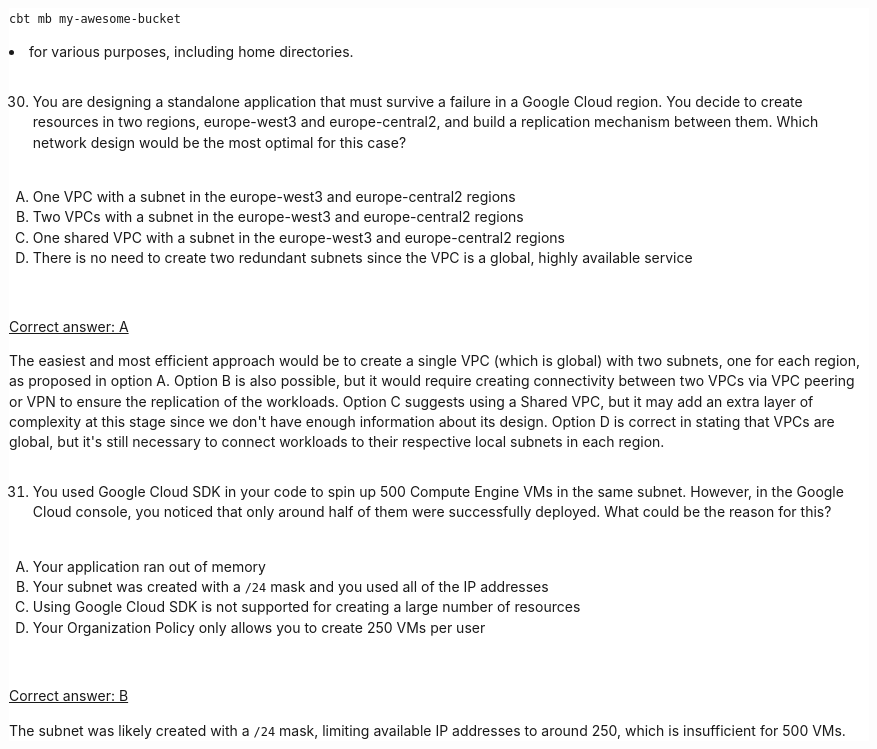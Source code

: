 ```cbt mb my-awesome-bucket```</li><li>
for various purposes, including home directories.

##

30. You are designing a standalone application that must survive a
    failure in a Google Cloud region. You decide to create resources in
    two regions, europe-west3 and europe-central2, and build a
    replication mechanism between them. Which network design would be
    the most optimal for this case?<br><br>



<ol type="A">
<li>One VPC with a subnet in the europe-west3 and europe-central2
    regions</li>
<li>Two VPCs with a subnet in the europe-west3 and europe-central2
    regions</li>
<li>One shared VPC with a subnet in the europe-west3 and europe-central2
    regions</li>
<li>There is no need to create two redundant subnets since the VPC is a
    global, highly available service</li>
</ol>

<br>

<ins>Correct answer: A</ins>

The easiest and most efficient approach would be to create a single VPC
(which is global) with two subnets, one for each region, as proposed in
option A. Option B is also possible, but it would require creating
connectivity between two VPCs via VPC peering or VPN to ensure the
replication of the workloads. Option C suggests using a Shared VPC, but
it may add an extra layer of complexity at this stage since we don't
have enough information about its design. Option D is correct in stating
that VPCs are global, but it's still necessary to connect workloads to
their respective local subnets in each region.

##

31. You used Google Cloud SDK in your code to spin up 500 Compute Engine
    VMs in the same subnet. However, in the Google Cloud console, you
    noticed that only around half of them were successfully deployed.
    What could be the reason for this?<br><br>



<ol type="A">
<li>Your application ran out of memory</li>
<li>Your subnet was created with a <code>/24</code> mask and you used all of the IP
    addresses</li>
<li>Using Google Cloud SDK is not supported for creating a large number
    of resources</li>
<li>Your Organization Policy only allows you to create 250 VMs per user</li>
</ol>

<br>

<ins>Correct answer: B</ins>

The subnet was likely created with a <code>/24</code> mask, limiting available IP
addresses to around 250, which is insufficient for 500 VMs.

##
```